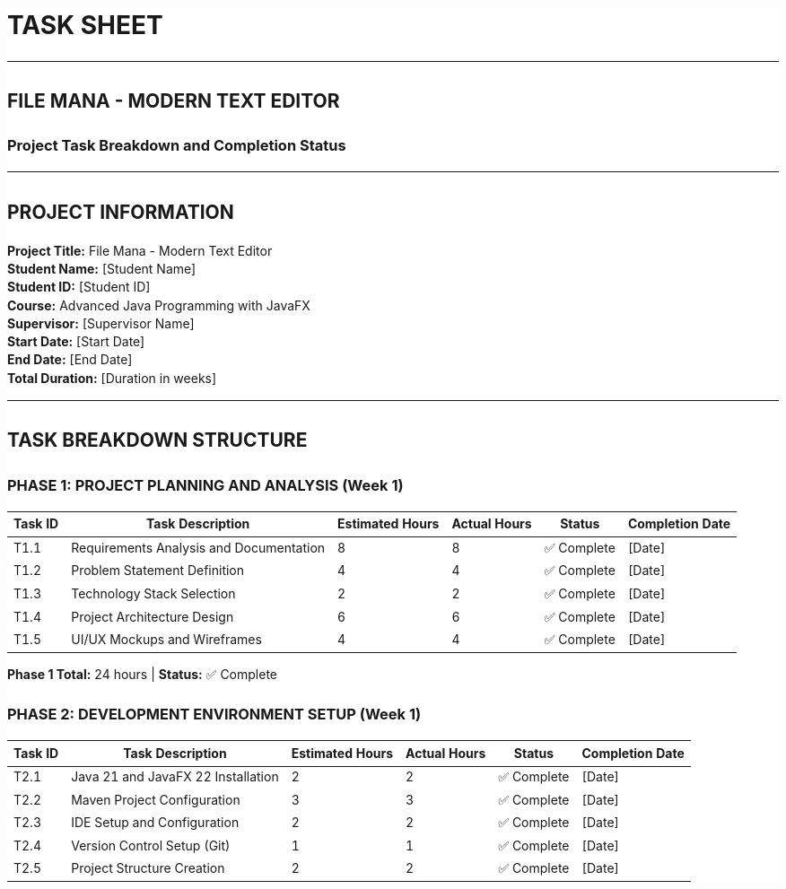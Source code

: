 # TASK SHEET

---

## FILE MANA - MODERN TEXT EDITOR
### Project Task Breakdown and Completion Status

---

## PROJECT INFORMATION

**Project Title:** File Mana - Modern Text Editor  
**Student Name:** [Student Name]  
**Student ID:** [Student ID]  
**Course:** Advanced Java Programming with JavaFX  
**Supervisor:** [Supervisor Name]  
**Start Date:** [Start Date]  
**End Date:** [End Date]  
**Total Duration:** [Duration in weeks]  

---

## TASK BREAKDOWN STRUCTURE

### PHASE 1: PROJECT PLANNING AND ANALYSIS (Week 1)

| Task ID | Task Description | Estimated Hours | Actual Hours | Status | Completion Date |
|---------|------------------|----------------|--------------|--------|-----------------|
| T1.1 | Requirements Analysis and Documentation | 8 | 8 | ✅ Complete | [Date] |
| T1.2 | Problem Statement Definition | 4 | 4 | ✅ Complete | [Date] |
| T1.3 | Technology Stack Selection | 2 | 2 | ✅ Complete | [Date] |
| T1.4 | Project Architecture Design | 6 | 6 | ✅ Complete | [Date] |
| T1.5 | UI/UX Mockups and Wireframes | 4 | 4 | ✅ Complete | [Date] |

**Phase 1 Total:** 24 hours | **Status:** ✅ Complete

### PHASE 2: DEVELOPMENT ENVIRONMENT SETUP (Week 1)

| Task ID | Task Description | Estimated Hours | Actual Hours | Status | Completion Date |
|---------|------------------|----------------|--------------|--------|-----------------|
| T2.1 | Java 21 and JavaFX 22 Installation | 2 | 2 | ✅ Complete | [Date] |
| T2.2 | Maven Project Configuration | 3 | 3 | ✅ Complete | [Date] |
| T2.3 | IDE Setup and Configuration | 2 | 2 | ✅ Complete | [Date] |
| T2.4 | Version Control Setup (Git) | 1 | 1 | ✅ Complete | [Date] |
| T2.5 | Project Structure Creation | 2 | 2 | ✅ Complete | [Date] |

